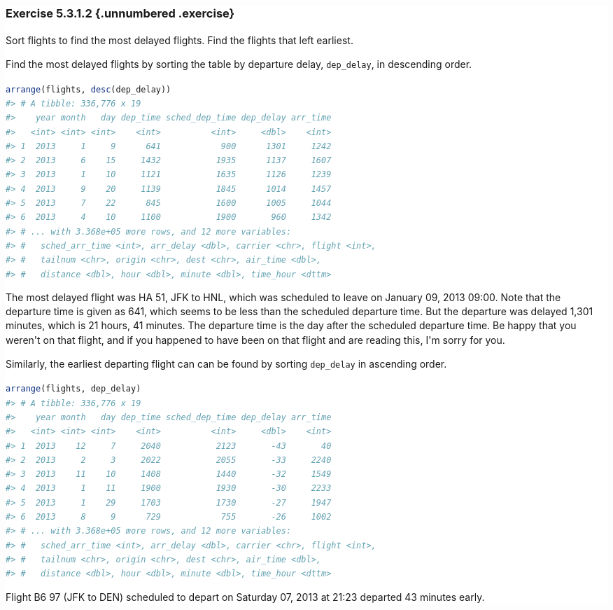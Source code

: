 </div>

### Exercise <span class="exercise-number">5.3.1.2</span> {.unnumbered .exercise}

<div class="question">
Sort flights to find the most delayed flights. Find the flights that left earliest.
</div>

<div class="answer">



Find the most delayed flights by sorting the table by departure delay, `dep_delay`, in descending order.

```r
arrange(flights, desc(dep_delay))
#> # A tibble: 336,776 x 19
#>    year month   day dep_time sched_dep_time dep_delay arr_time
#>   <int> <int> <int>    <int>          <int>     <dbl>    <int>
#> 1  2013     1     9      641            900      1301     1242
#> 2  2013     6    15     1432           1935      1137     1607
#> 3  2013     1    10     1121           1635      1126     1239
#> 4  2013     9    20     1139           1845      1014     1457
#> 5  2013     7    22      845           1600      1005     1044
#> 6  2013     4    10     1100           1900       960     1342
#> # ... with 3.368e+05 more rows, and 12 more variables:
#> #   sched_arr_time <int>, arr_delay <dbl>, carrier <chr>, flight <int>,
#> #   tailnum <chr>, origin <chr>, dest <chr>, air_time <dbl>,
#> #   distance <dbl>, hour <dbl>, minute <dbl>, time_hour <dttm>
```
The most delayed flight was HA 51, JFK to HNL, which was scheduled to leave on January 09, 2013 09:00.
Note that the departure time is given as 641, which seems to be less than the scheduled departure time.
But the departure was delayed 1,301 minutes, which is 21 hours, 41 minutes.
The departure time is the day after the scheduled departure time.
Be happy that you weren't on that flight, and if you happened to have been on that flight and are reading this, I'm sorry for you.

Similarly, the earliest departing flight can can be found by sorting `dep_delay` in ascending order.

```r
arrange(flights, dep_delay)
#> # A tibble: 336,776 x 19
#>    year month   day dep_time sched_dep_time dep_delay arr_time
#>   <int> <int> <int>    <int>          <int>     <dbl>    <int>
#> 1  2013    12     7     2040           2123       -43       40
#> 2  2013     2     3     2022           2055       -33     2240
#> 3  2013    11    10     1408           1440       -32     1549
#> 4  2013     1    11     1900           1930       -30     2233
#> 5  2013     1    29     1703           1730       -27     1947
#> 6  2013     8     9      729            755       -26     1002
#> # ... with 3.368e+05 more rows, and 12 more variables:
#> #   sched_arr_time <int>, arr_delay <dbl>, carrier <chr>, flight <int>,
#> #   tailnum <chr>, origin <chr>, dest <chr>, air_time <dbl>,
#> #   distance <dbl>, hour <dbl>, minute <dbl>, time_hour <dttm>
```
Flight B6 97 (JFK to DEN) scheduled to depart on Saturday 07, 2013 at 21:23
departed 43 minutes early.
